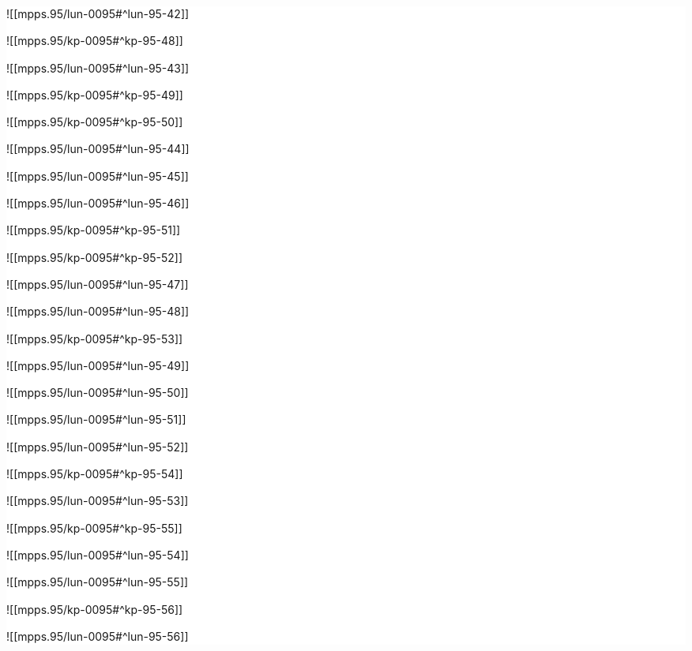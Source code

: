 ![[mpps.95/lun-0095#^lun-95-42]]

![[mpps.95/kp-0095#^kp-95-48]]

![[mpps.95/lun-0095#^lun-95-43]]

![[mpps.95/kp-0095#^kp-95-49]]

![[mpps.95/kp-0095#^kp-95-50]]

![[mpps.95/lun-0095#^lun-95-44]]

![[mpps.95/lun-0095#^lun-95-45]]

![[mpps.95/lun-0095#^lun-95-46]]

![[mpps.95/kp-0095#^kp-95-51]]

![[mpps.95/kp-0095#^kp-95-52]]

![[mpps.95/lun-0095#^lun-95-47]]

![[mpps.95/lun-0095#^lun-95-48]]

![[mpps.95/kp-0095#^kp-95-53]]

![[mpps.95/lun-0095#^lun-95-49]]

![[mpps.95/lun-0095#^lun-95-50]]

![[mpps.95/lun-0095#^lun-95-51]]

![[mpps.95/lun-0095#^lun-95-52]]

![[mpps.95/kp-0095#^kp-95-54]]

![[mpps.95/lun-0095#^lun-95-53]]

![[mpps.95/kp-0095#^kp-95-55]]

![[mpps.95/lun-0095#^lun-95-54]]

![[mpps.95/lun-0095#^lun-95-55]]

![[mpps.95/kp-0095#^kp-95-56]]

![[mpps.95/lun-0095#^lun-95-56]]
